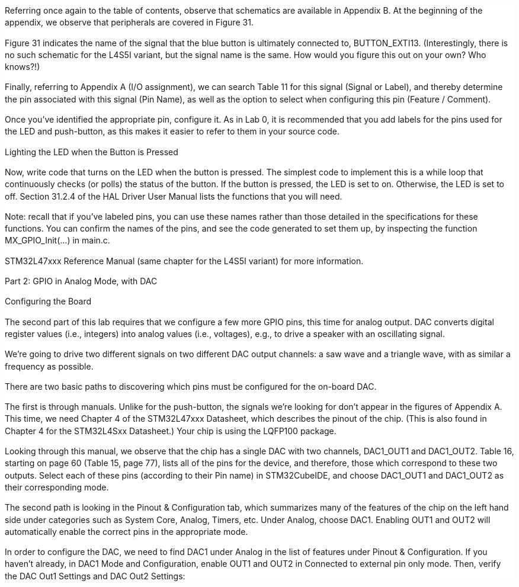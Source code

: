 Referring once again to the table of contents, observe that schematics are available in Appendix B. At the beginning of the appendix, we observe that peripherals are covered in Figure 31.

Figure 31 indicates the name of the signal that the blue button is ultimately connected to, BUTTON_EXTI13. (Interestingly, there is no such schematic for the L4S5I variant, but the signal name is the same. How would you figure this out on your own? Who knows?!)

Finally, referring to Appendix A (I/O assignment), we can search Table 11 for this signal (Signal or Label), and thereby determine the pin associated with this signal (Pin Name), as well as the option to select when configuring this pin (Feature / Comment).

Once you’ve identified the appropriate pin, configure it. As in Lab 0, it is recommended that you add labels for the pins used for the LED and push-button, as this makes it easier to refer to them in your source code.

Lighting the LED when the Button is Pressed

Now, write code that turns on the LED when the button is pressed. The simplest code to implement this is a while loop that continuously checks (or polls) the status of the button. If the button is pressed, the LED is set to on. Otherwise, the LED is set to off. Section 31.2.4 of the HAL Driver User Manual lists the functions that you will need.

Note: recall that if you’ve labeled pins, you can use these names rather than those detailed in the specifications for these functions. You can confirm the names of the pins, and see the code generated to set them up, by inspecting the function MX_GPIO_Init(…) in main.c.

STM32L47xxx Reference Manual (same chapter for the L4S5I variant) for more information.

Part 2: GPIO in Analog Mode, with DAC

Configuring the Board

The second part of this lab requires that we configure a few more GPIO pins, this time for analog output. DAC converts digital register values (i.e., integers) into analog values (i.e., voltages), e.g., to drive a speaker with an oscillating signal.

We’re going to drive two different signals on two different DAC output channels: a saw wave and a triangle wave, with as similar a frequency as possible.

There are two basic paths to discovering which pins must be configured for the on-board DAC.

The first is through manuals. Unlike for the push-button, the signals we’re looking for don’t appear in the figures of Appendix A. This time, we need Chapter 4 of the STM32L47xxx Datasheet, which describes the pinout of the chip. (This is also found in Chapter 4 for the STM32L4Sxx Datasheet.) Your chip is using the LQFP100 package.

Looking through this manual, we observe that the chip has a single DAC with two channels, DAC1_OUT1 and DAC1_OUT2. Table 16, starting on page 60 (Table 15, page 77), lists all of the pins for the device, and therefore, those which correspond to these two outputs. Select each of these pins (according to their Pin name) in STM32CubeIDE, and choose DAC1_OUT1 and DAC1_OUT2 as their corresponding mode.

The second path is looking in the Pinout &amp; Configuration tab, which summarizes many of the features of the chip on the left hand side under categories such as System Core, Analog, Timers, etc. Under Analog, choose DAC1. Enabling OUT1 and OUT2 will automatically enable the correct pins in the appropriate mode.

In order to configure the DAC, we need to find DAC1 under Analog in the list of features under Pinout &amp; Configuration. If you haven’t already, in DAC1 Mode and Configuration, enable OUT1 and OUT2 in Connected to external pin only mode. Then, verify the DAC Out1 Settings and DAC Out2 Settings:
